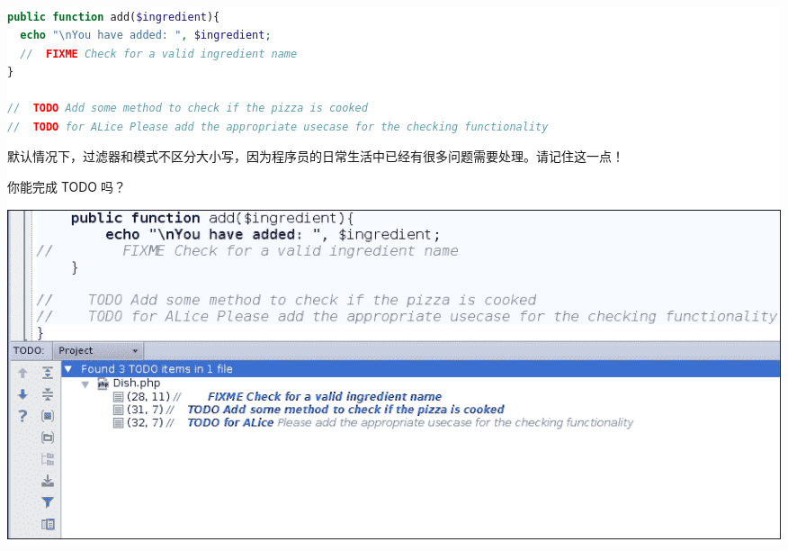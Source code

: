 ```php
public function add($ingredient){
  echo "\nYou have added: ", $ingredient;
  //  FIXME Check for a valid ingredient name
}

//  TODO Add some method to check if the pizza is cooked
//  TODO for ALice Please add the appropriate usecase for the checking functionality
```

默认情况下，过滤器和模式不区分大小写，因为程序员的日常生活中已经有很多问题需要处理。请记住这一点！

你能完成 TODO 吗？

![如何工作...](img/3878OT_02_11.jpg)
